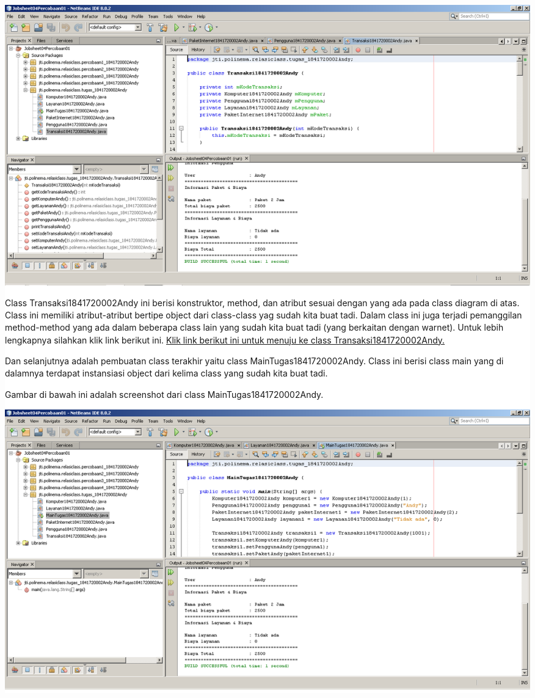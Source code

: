 ![class Transaksi1841720002Andy](img/tugasTransaksi.PNG)

Class Transaksi1841720002Andy ini berisi konstruktor, method, dan atribut sesuai dengan yang ada pada class diagram di atas. Class ini memiliki atribut-atribut bertipe object dari class-class yag sudah kita buat tadi. Dalam class ini juga terjadi pemanggilan method-method yang ada dalam beberapa class lain yang sudah kita buat tadi (yang berkaitan dengan warnet). Untuk lebih lengkapnya silahkan klik link berikut ini. [Klik link berikut ini untuk menuju ke class Transaksi1841720002Andy.](../../src/4_Relasi_Class/Transaksi1841720002Andy.java)

Dan selanjutnya adalah pembuatan class terakhir yaitu class MainTugas1841720002Andy. Class ini berisi class main yang di dalamnya terdapat instansiasi object dari kelima class yang sudah kita buat tadi.

Gambar di bawah ini adalah screenshot dari class MainTugas1841720002Andy.

![class MainTugas1841720002Andy](img/tugasMainTugas.PNG)

